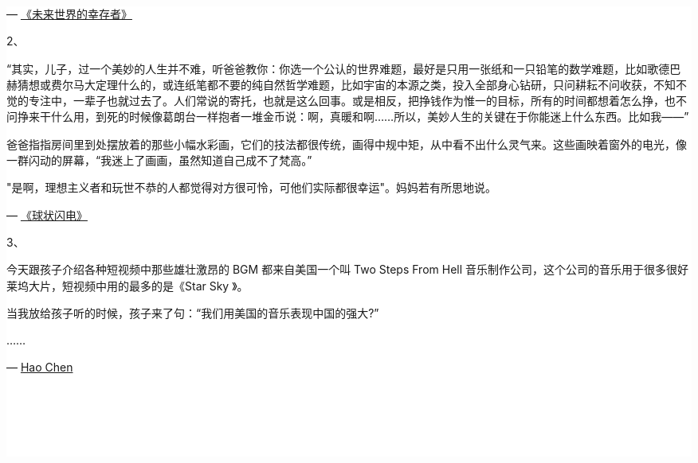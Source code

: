 — [《未来世界的幸存者》](http://www.ruanyifeng.com/survivor/)

2、

“其实，儿子，过一个美妙的人生并不难，听爸爸教你：你选一个公认的世界难题，最好是只用一张纸和一只铅笔的数学难题，比如歌德巴赫猜想或费尔马大定理什么的，或连纸笔都不要的纯自然哲学难题，比如宇宙的本源之类，投入全部身心钻研，只问耕耘不问收获，不知不觉的专注中，一辈子也就过去了。人们常说的寄托，也就是这么回事。或是相反，把挣钱作为惟一的目标，所有的时间都想着怎么挣，也不问挣来干什么用，到死的时候像葛朗台一样抱者一堆金币说：啊，真暖和啊……所以，美妙人生的关键在于你能迷上什么东西。比如我——”

爸爸指指房间里到处摆放着的那些小幅水彩画，它们的技法都很传统，画得中规中矩，从中看不出什么灵气来。这些画映着窗外的电光，像一群闪动的屏幕，“我迷上了画画，虽然知道自己成不了梵高。”

"是啊，理想主义者和玩世不恭的人都觉得对方很可怜，可他们实际都很幸运"。妈妈若有所思地说。

— [《球状闪电》](https://t.me/yinghexiaozu/772)

3、

今天跟孩子介绍各种短视频中那些雄壮激昂的 BGM 都来自美国一个叫 Two Steps From Hell 音乐制作公司，这个公司的音乐用于很多很好莱坞大片，短视频中用的最多的是《Star Sky 》。
<iframe frameborder="no" border="0" marginwidth="0" marginheight="0" width=330 height=86 src="//music.163.com/outchain/player?type=2&id=31654478&auto=0&height=66"></iframe>
当我放给孩子听的时候，孩子来了句：“我们用美国的音乐表现中国的强大?”

……

— [Hao Chen](https://twitter.com/haoel/status/1358004042052431872)
</br>
</br>
</br>
</br>
</br>
</br>